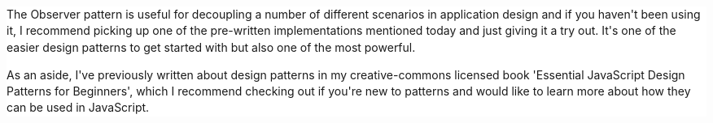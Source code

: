 The Observer pattern is useful for decoupling a number of different scenarios in application design and if you haven't been using it, I recommend picking up one of the pre-written implementations mentioned today and just giving it a try out. It's one of the easier design patterns to get started with but also one of the most powerful.

As an aside, I've previously written about design patterns in my creative-commons licensed book 'Essential JavaScript Design Patterns for Beginners', which I recommend checking out if you're new to patterns and would like to learn more about how they can be used in JavaScript.

 

